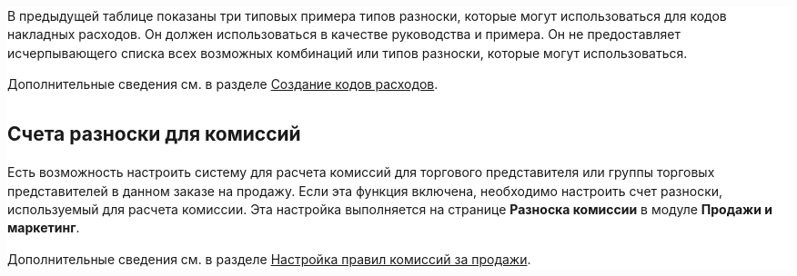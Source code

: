 В предыдущей таблице показаны три типовых примера типов разноски, которые могут использоваться для кодов накладных расходов. Он должен использоваться в качестве руководства и примера. Он не предоставляет исчерпывающего списка всех возможных комбинаций или типов разноски, которые могут использоваться.

Дополнительные сведения см. в разделе [Создание кодов расходов](../accounts-receivable/create-charges-codes.md).

## <a name="posting-accounts-for-commissions"></a>Счета разноски для комиссий

Есть возможность настроить систему для расчета комиссий для торгового представителя или группы торговых представителей в данном заказе на продажу. Если эта функция включена, необходимо настроить счет разноски, используемый для расчета комиссии. Эта настройка выполняется на странице **Разноска комиссии** в модуле **Продажи и маркетинг**.

Дополнительные сведения см. в разделе [Настройка правил комиссий за продажи](../../supply-chain/sales-marketing/tasks/set-up-sales-commission-rules.md).
